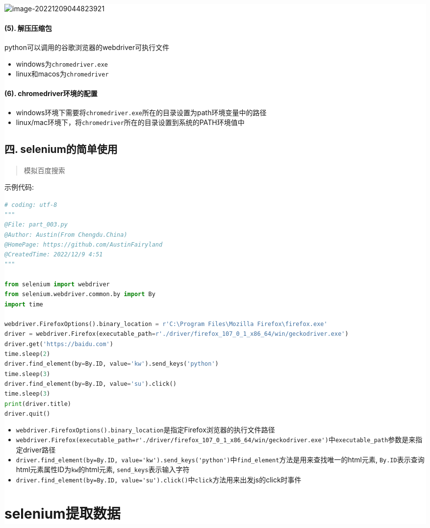 ![image-20221209044823921](https://picsur.cloud.fairies.ltd/i/afb70b1f-b7ea-4460-b4a2-6defeff9305c.webp)

#### (5). 解压压缩包

python可以调用的谷歌浏览器的webdriver可执行文件

- windows为`chromedriver.exe`
- linux和macos为`chromedriver`

#### (6). chromedriver环境的配置

- windows环境下需要将`chromedriver.exe`所在的目录设置为path环境变量中的路径
- linux/mac环境下，将`chromedriver`所在的目录设置到系统的PATH环境值中

## 四. selenium的简单使用

> 模拟百度搜索

示例代码:

```python
# coding: utf-8
"""
@File: part_003.py
@Author: Austin(From Chengdu.China)
@HomePage: https://github.com/AustinFairyland
@CreatedTime: 2022/12/9 4:51
"""

from selenium import webdriver
from selenium.webdriver.common.by import By
import time

webdriver.FirefoxOptions().binary_location = r'C:\Program Files\Mozilla Firefox\firefox.exe' 
driver = webdriver.Firefox(executable_path=r'./driver/firefox_107_0_1_x86_64/win/geckodriver.exe')
driver.get('https://baidu.com')
time.sleep(2)
driver.find_element(by=By.ID, value='kw').send_keys('python')
time.sleep(3)
driver.find_element(by=By.ID, value='su').click()
time.sleep(3)
print(driver.title)
driver.quit()

```

- `webdriver.FirefoxOptions().binary_location`是指定Firefox浏览器的执行文件路径
- `webdriver.Firefox(executable_path=r'./driver/firefox_107_0_1_x86_64/win/geckodriver.exe')`中`executable_path`参数是来指定driver路径
- `driver.find_element(by=By.ID, value='kw').send_keys('python')`中`find_element`方法是用来查找唯一的html元素, `By.ID`表示查询html元素属性ID为`kw`的html元素, `send_keys`表示输入字符
- `driver.find_element(by=By.ID, value='su').click()`中`click`方法用来出发js的click时事件

# selenium提取数据
